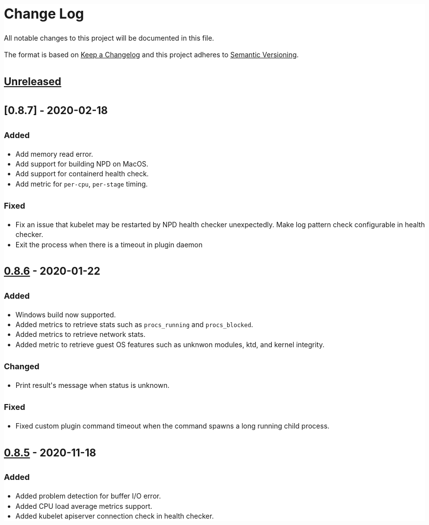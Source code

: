 # Change Log

All notable changes to this project will be documented in this file.

The format is based on [Keep a Changelog](http://keepachangelog.com/)
and this project adheres to [Semantic Versioning](http://semver.org/).

## [Unreleased]

## [0.8.7] - 2020-02-18

### Added

- Add memory read error.
- Add support for building NPD on MacOS.
- Add support for containerd health check.
- Add metric for `per-cpu`, `per-stage` timing.

### Fixed

- Fix an issue that kubelet may be restarted by NPD health checker unexpectedly. Make log pattern check configurable in health checker.
- Exit the process when there is a timeout in plugin daemon


## [0.8.6] - 2020-01-22

### Added

- Windows build now supported.
- Added metrics to retrieve stats such as `procs_running` and `procs_blocked`.
- Added metrics to retrieve network stats.
- Added metric to retrieve guest OS features such as unknwon modules, ktd,
  and kernel integrity.

### Changed

- Print result's message when status is unknown.

### Fixed

- Fixed custom plugin command timeout when the command spawns a long running
  child process.

## [0.8.5] - 2020-11-18

### Added

- Added problem detection for buffer I/O error.
- Added CPU load average metrics support.
- Added kubelet apiserver connection check in health checker.


[Unreleased]: https://github.com/kubernetes/node-problem-detector/compare/v0.8.6...HEAD
[0.8.6]: https://github.com/kubernetes/node-problem-detector/compare/v0.8.5...v0.8.6
[0.8.5]: https://github.com/kubernetes/node-problem-detector/compare/v0.8.4...v0.8.5
[0.8.4]: https://github.com/kubernetes/node-problem-detector/compare/v0.8.3...v0.8.4
[0.8.3]: https://github.com/kubernetes/node-problem-detector/compare/v0.8.2...v0.8.3
[0.8.2]: https://github.com/kubernetes/node-problem-detector/compare/v0.8.1...v0.8.2
[0.8.1]: https://github.com/kubernetes/node-problem-detector/compare/v0.8.0...v0.8.1
[0.8.0]: https://github.com/kubernetes/node-problem-detector/compare/v0.7.0...v0.8.0
[0.7.1]: https://github.com/kubernetes/node-problem-detector/compare/v0.7.0...v0.7.1
[0.7.0]: https://github.com/kubernetes/node-problem-detector/compare/v0.6.6...v0.7.0
[0.6.6]: https://github.com/kubernetes/node-problem-detector/compare/v0.6.5...v0.6.6
[0.6.5]: https://github.com/kubernetes/node-problem-detector/compare/v0.6.4...v0.6.5
[0.6.4]: https://github.com/kubernetes/node-problem-detector/compare/v0.6.3...v0.6.4
[0.6.3]: https://github.com/kubernetes/node-problem-detector/compare/v0.6.2...v0.6.3
[0.6.2]: https://github.com/kubernetes/node-problem-detector/compare/v0.6.1...v0.6.2
[0.6.1]: https://github.com/kubernetes/node-problem-detector/compare/v0.6.0...v0.6.1
[0.6.0]: https://github.com/kubernetes/node-problem-detector/compare/v0.5.0...v0.6.0
[0.5.0]: https://github.com/kubernetes/node-problem-detector/compare/v0.4.1...v0.5.0
[0.4.1]: https://github.com/kubernetes/node-problem-detector/compare/v0.4.0...v0.4.1
[0.4.0]: https://github.com/kubernetes/node-problem-detector/compare/v0.3.0...v0.4.0
[0.3.0]: https://github.com/kubernetes/node-problem-detector/compare/v0.2.0...v0.3.0
[0.2.0]: https://github.com/kubernetes/node-problem-detector/compare/v0.1.0...v0.2.0